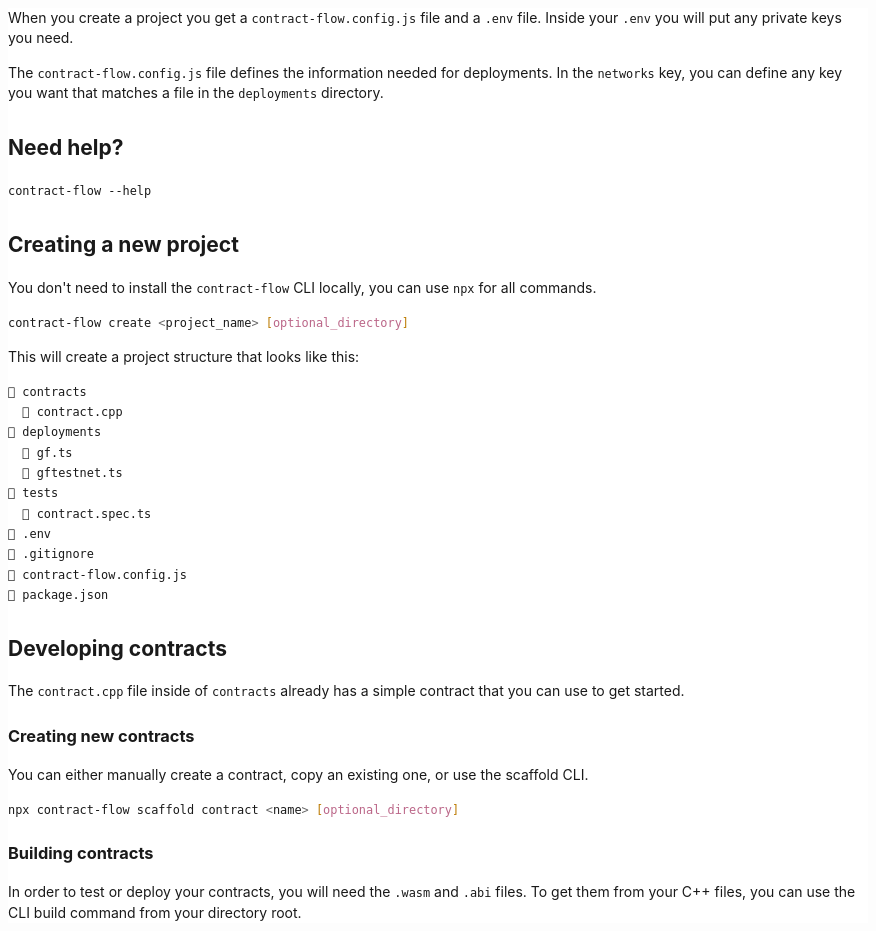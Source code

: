 When you create a project you get a `contract-flow.config.js` file and a `.env` file. 
Inside your `.env` you will put any private keys you need. 

The `contract-flow.config.js` file defines the information needed for deployments.
In the `networks` key, you can define any key you want that matches a file in the `deployments` directory. 



## Need help?

```
contract-flow --help
```

## Creating a new project

You don't need to install the `contract-flow` CLI locally, you can use `npx` for all commands.

```bash
contract-flow create <project_name> [optional_directory] 
```

This will create a project structure that looks like this:

```bash
📂 contracts
  📄 contract.cpp
📂 deployments
  📄 gf.ts
  📄 gftestnet.ts
📂 tests
  📄 contract.spec.ts
🔐 .env
📄 .gitignore
📄 contract-flow.config.js
📄 package.json
```

## Developing contracts

The `contract.cpp` file inside of `contracts` already has a simple contract that you can use to get started. 

### Creating new contracts

You can either manually create a contract, copy an existing one, or use the scaffold CLI.

```bash
npx contract-flow scaffold contract <name> [optional_directory]
```

### Building contracts

In order to test or deploy your contracts, you will need the `.wasm` and `.abi` files. To get them from your C++ files, you can 
use the CLI build command from your directory root.
